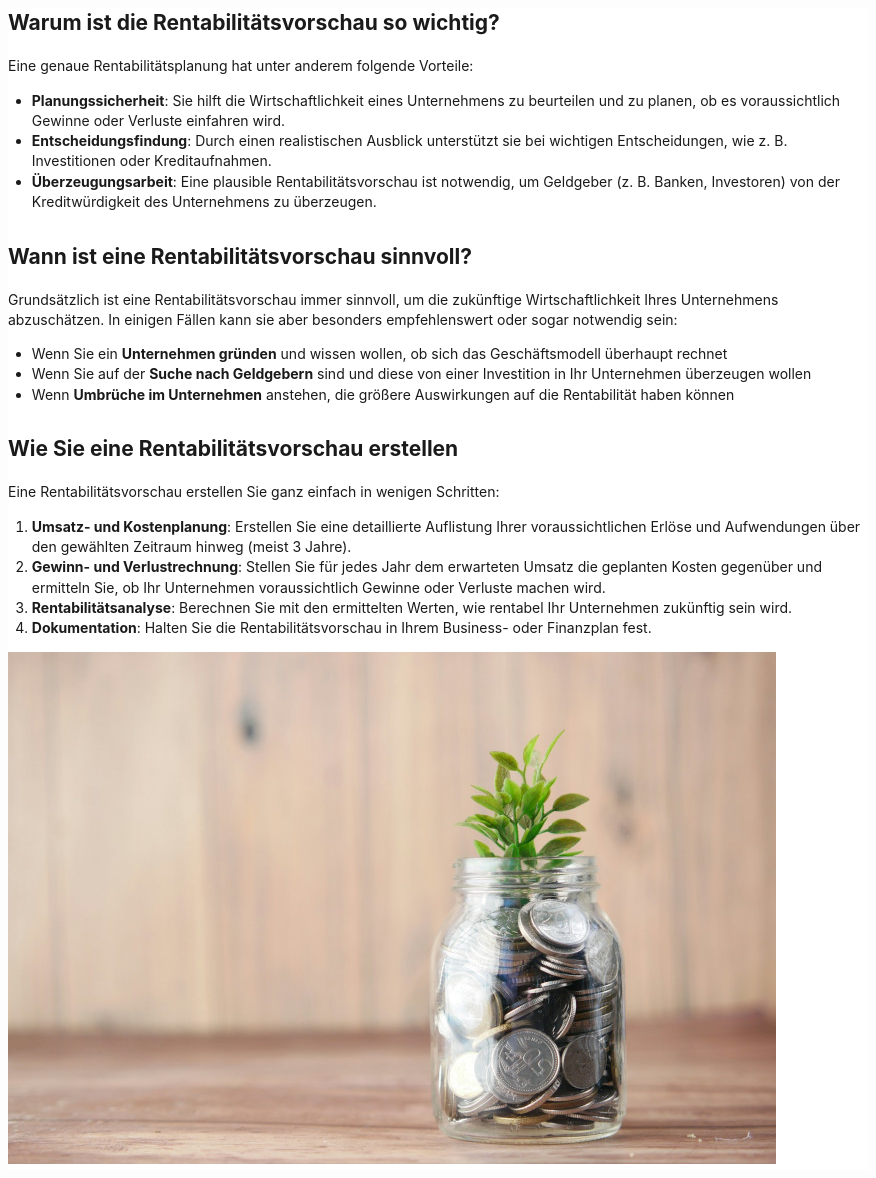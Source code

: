 ## Warum ist die Rentabilitätsvorschau so wichtig?

Eine genaue Rentabilitätsplanung hat unter anderem folgende Vorteile:
- **Planungssicherheit**: Sie hilft die Wirtschaftlichkeit eines Unternehmens zu beurteilen und zu planen, ob es voraussichtlich Gewinne oder Verluste einfahren wird.
- **Entscheidungsfindung**: Durch einen realistischen Ausblick unterstützt sie bei wichtigen Entscheidungen, wie z. B. Investitionen oder Kreditaufnahmen.
- **Überzeugungsarbeit**: Eine plausible Rentabilitätsvorschau ist notwendig, um Geldgeber (z. B. Banken, Investoren) von der Kreditwürdigkeit des Unternehmens zu überzeugen.  

## Wann ist eine Rentabilitätsvorschau sinnvoll?

Grundsätzlich ist eine Rentabilitätsvorschau immer sinnvoll, um die zukünftige Wirtschaftlichkeit Ihres Unternehmens abzuschätzen. In einigen Fällen kann sie aber besonders empfehlenswert oder sogar notwendig sein:
- Wenn Sie ein **Unternehmen gründen** und wissen wollen, ob sich das Geschäftsmodell überhaupt rechnet  
- Wenn Sie auf der **Suche nach Geldgebern** sind und diese von einer Investition in Ihr Unternehmen überzeugen wollen
- Wenn **Umbrüche im Unternehmen** anstehen, die größere Auswirkungen auf die Rentabilität haben können

## Wie Sie eine Rentabilitätsvorschau erstellen

Eine Rentabilitätsvorschau erstellen Sie ganz einfach in wenigen Schritten:

1.  **Umsatz- und Kostenplanung**: Erstellen Sie eine detaillierte Auflistung Ihrer voraussichtlichen Erlöse und Aufwendungen über den gewählten Zeitraum hinweg (meist 3 Jahre).
2.  **Gewinn- und Verlustrechnung**: Stellen Sie für jedes Jahr dem erwarteten Umsatz die geplanten Kosten gegenüber und ermitteln Sie, ob Ihr Unternehmen voraussichtlich Gewinne oder Verluste machen wird.
3.  **Rentabilitätsanalyse**: Berechnen Sie mit den ermittelten Werten, wie rentabel Ihr Unternehmen zukünftig sein wird.
4.  **Dokumentation**: Halten Sie die Rentabilitätsvorschau in Ihrem Business- oder Finanzplan fest.

![Rentabilitätsvorschau erstellen](rentabilitaetsvorschau-erstellen.jpg)
